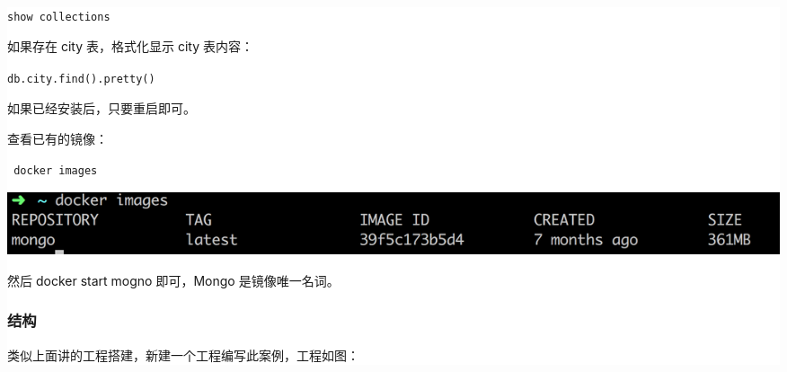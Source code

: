```plaintext
show collections
```

如果存在 city 表，格式化显示 city 表内容：

```plaintext
db.city.find().pretty()
```

如果已经安装后，只要重启即可。

查看已有的镜像：

```bash
 docker images
```

![file](assets/bc15410321f52ee046966e3ecad9f8281524711.png)

然后 docker start mogno 即可，Mongo 是镜像唯一名词。

### 结构

类似上面讲的工程搭建，新建一个工程编写此案例，工程如图：
